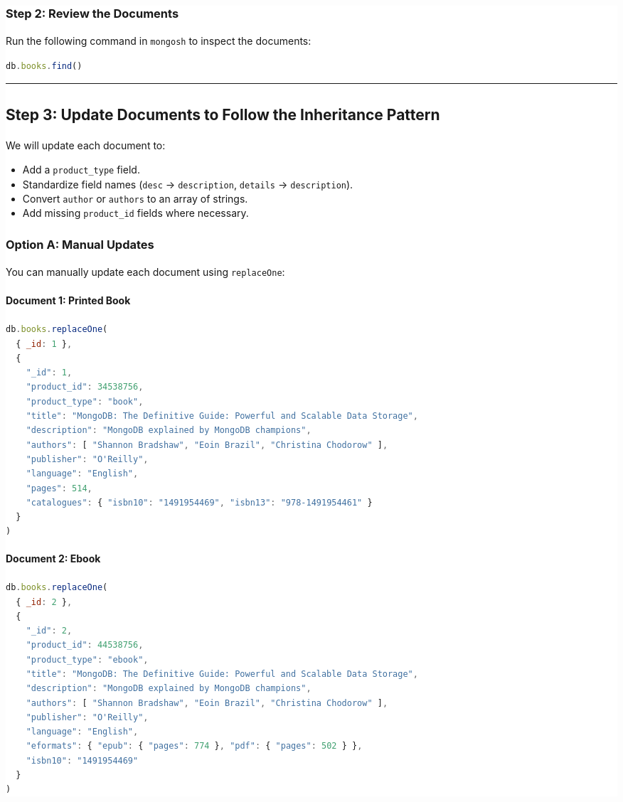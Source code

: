 ### Step 2: Review the Documents

Run the following command in `mongosh` to inspect the documents:

```javascript
db.books.find()
```

---

## Step 3: Update Documents to Follow the Inheritance Pattern

We will update each document to:

- Add a `product_type` field.
- Standardize field names (`desc` → `description`, `details` → `description`).
- Convert `author` or `authors` to an array of strings.
- Add missing `product_id` fields where necessary.

### Option A: Manual Updates

You can manually update each document using `replaceOne`:

#### Document 1: Printed Book

```javascript
db.books.replaceOne(
  { _id: 1 },
  {
    "_id": 1,
    "product_id": 34538756,
    "product_type": "book",
    "title": "MongoDB: The Definitive Guide: Powerful and Scalable Data Storage",
    "description": "MongoDB explained by MongoDB champions",
    "authors": [ "Shannon Bradshaw", "Eoin Brazil", "Christina Chodorow" ],
    "publisher": "O'Reilly",
    "language": "English",
    "pages": 514,
    "catalogues": { "isbn10": "1491954469", "isbn13": "978-1491954461" }
  }
)
```

#### Document 2: Ebook

```javascript
db.books.replaceOne(
  { _id: 2 },
  {
    "_id": 2,
    "product_id": 44538756,
    "product_type": "ebook",
    "title": "MongoDB: The Definitive Guide: Powerful and Scalable Data Storage",
    "description": "MongoDB explained by MongoDB champions",
    "authors": [ "Shannon Bradshaw", "Eoin Brazil", "Christina Chodorow" ],
    "publisher": "O'Reilly",
    "language": "English",
    "eformats": { "epub": { "pages": 774 }, "pdf": { "pages": 502 } },
    "isbn10": "1491954469"
  }
)
```

